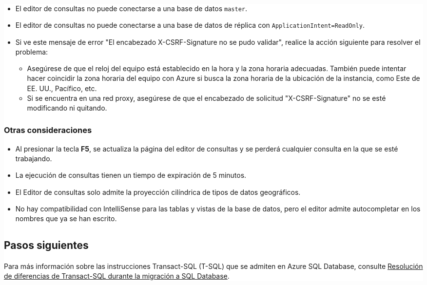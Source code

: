 * El editor de consultas no puede conectarse a una base de datos `master`.

* El editor de consultas no puede conectarse a una base de datos de réplica con `ApplicationIntent=ReadOnly`.

* Si ve este mensaje de error "El encabezado X-CSRF-Signature no se pudo validar", realice la acción siguiente para resolver el problema:

    * Asegúrese de que el reloj del equipo está establecido en la hora y la zona horaria adecuadas. También puede intentar hacer coincidir la zona horaria del equipo con Azure si busca la zona horaria de la ubicación de la instancia, como Este de EE. UU., Pacífico, etc.
    * Si se encuentra en una red proxy, asegúrese de que el encabezado de solicitud "X-CSRF-Signature" no se esté modificando ni quitando.

### <a name="other-considerations"></a>Otras consideraciones

* Al presionar la tecla **F5**, se actualiza la página del editor de consultas y se perderá cualquier consulta en la que se esté trabajando.

* La ejecución de consultas tienen un tiempo de expiración de 5 minutos.

* El Editor de consultas solo admite la proyección cilíndrica de tipos de datos geográficos.

* No hay compatibilidad con IntelliSense para las tablas y vistas de la base de datos, pero el editor admite autocompletar en los nombres que ya se han escrito.

## <a name="next-steps"></a>Pasos siguientes

Para más información sobre las instrucciones Transact-SQL (T-SQL) que se admiten en Azure SQL Database, consulte [Resolución de diferencias de Transact-SQL durante la migración a SQL Database](transact-sql-tsql-differences-sql-server.md).
